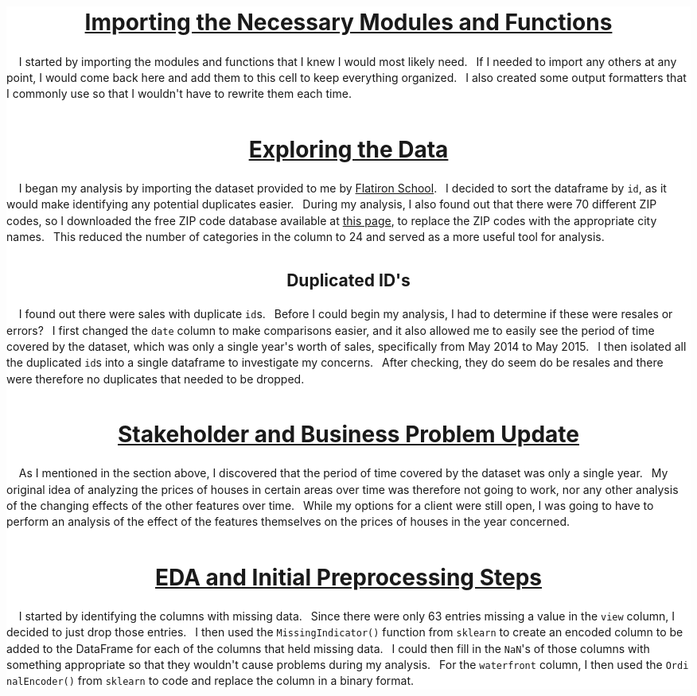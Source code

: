 <h1 align='center'><strong><u>Importing the Necessary Modules and Functions</u></strong></h1>

&nbsp;&nbsp;&nbsp;&nbsp;I started by importing the modules and functions that I knew I would most likely need.
&ensp;If I needed to import any others at any point, I would come back here and add them to this cell to keep everything organized.
&ensp;I also created some output formatters that I commonly use so that I wouldn't have to rewrite them each time.

<a id='sect_expl_data'></a>

<h1 align='center'><strong><u>Exploring the Data</u></strong></h1>

&nbsp;&nbsp;&nbsp;&nbsp;I began my analysis by importing the dataset provided to me by <a href='https://flatironschool.com/'>Flatiron School</a>.
&ensp;I decided to sort the dataframe by `id`, as it would make identifying any potential duplicates easier.
&ensp;During my analysis, I also found out that there were 70 different ZIP codes, so I downloaded the free ZIP code database available at <a href='https://www.unitedstateszipcodes.org/zip-code-database/'>this page</a>, to replace the ZIP codes with the appropriate city names.
&ensp;This reduced the number of categories in the column to 24 and served as a more useful tool for analysis.

<h2 align='center'><strong>Duplicated ID's</strong></h2>

&nbsp;&nbsp;&nbsp;&nbsp;I found out there were sales with duplicate `id`s.
&ensp;Before I could begin my analysis, I had to determine if these were resales or errors?
&ensp;I first changed the `date` column to make comparisons easier, and it also allowed me to easily see the period of time covered by the dataset, which was only a single year's worth of sales, specifically from May 2014 to May 2015.
&ensp;I then isolated all the duplicated `id`s into a single dataframe to investigate my concerns.
&ensp;After checking, they do seem do be resales and there were therefore no duplicates that needed to be dropped.

<a id='sect_stake_biz_update'></a>

<h1 align='center'><strong><u>Stakeholder and Business Problem Update</u></strong></h1>

&nbsp;&nbsp;&nbsp;&nbsp;As I mentioned in the section above, I discovered that the period of time covered by the dataset was only a single year.
&ensp;My original idea of analyzing the prices of houses in certain areas over time was therefore not going to work, nor any other analysis of the changing effects of the other features over time.
&ensp;While my options for a client were still open, I was going to have to perform an analysis of the effect of the features themselves on the prices of houses in the year concerned.

<a id='sect_eda_preproc'></a>

<h1 align='center'><strong><u>EDA and Initial Preprocessing Steps</u></strong></h1>

&nbsp;&nbsp;&nbsp;&nbsp;I started by identifying the columns with missing data.
&ensp;Since there were only 63 entries missing a value in the `view` column, I decided to just drop those entries.
&ensp;I then used the `MissingIndicator()` function from `sklearn` to create an encoded column to be added to the DataFrame for each of the columns that held missing data.
&ensp;I could then fill in the `NaN`'s of those columns with something appropriate so that they wouldn't cause problems during my analysis.
&ensp;For the `waterfront` column, I then used the `OrdinalEncoder()` from `sklearn` to code and replace the column in a binary format.
